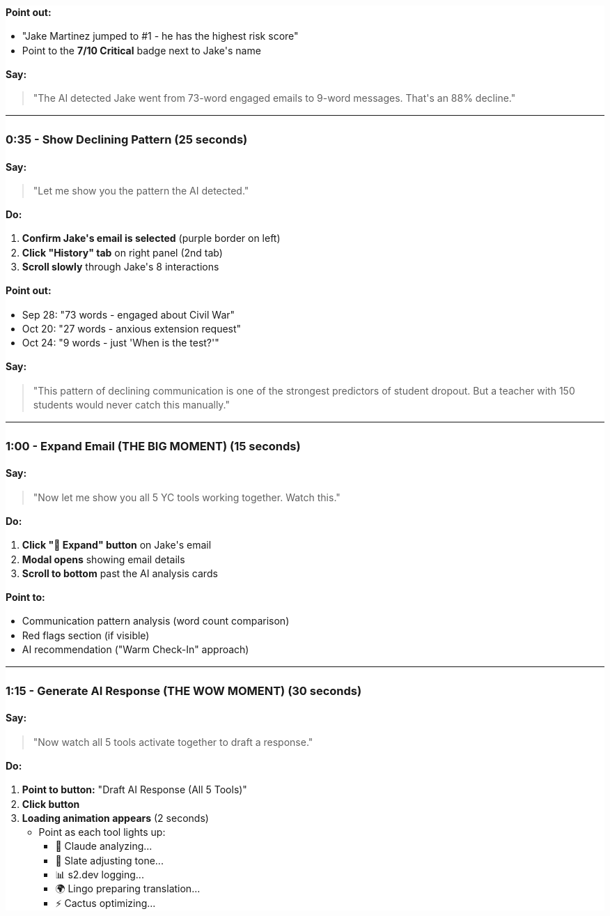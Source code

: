 **Point out:**
- "Jake Martinez jumped to #1 - he has the highest risk score"
- Point to the **7/10 Critical** badge next to Jake's name

**Say:**
> "The AI detected Jake went from 73-word engaged emails to 9-word messages. That's an 88% decline."

---

### 0:35 - Show Declining Pattern (25 seconds)

**Say:**
> "Let me show you the pattern the AI detected."

**Do:**
1. **Confirm Jake's email is selected** (purple border on left)
2. **Click "History" tab** on right panel (2nd tab)
3. **Scroll slowly** through Jake's 8 interactions

**Point out:**
- Sep 28: "73 words - engaged about Civil War"
- Oct 20: "27 words - anxious extension request"
- Oct 24: "9 words - just 'When is the test?'"

**Say:**
> "This pattern of declining communication is one of the strongest predictors of student dropout. But a teacher with 150 students would never catch this manually."

---

### 1:00 - Expand Email (THE BIG MOMENT) (15 seconds)

**Say:**
> "Now let me show you all 5 YC tools working together. Watch this."

**Do:**
1. **Click "📧 Expand" button** on Jake's email
2. **Modal opens** showing email details
3. **Scroll to bottom** past the AI analysis cards

**Point to:**
- Communication pattern analysis (word count comparison)
- Red flags section (if visible)
- AI recommendation ("Warm Check-In" approach)

---

### 1:15 - Generate AI Response (THE WOW MOMENT) (30 seconds)

**Say:**
> "Now watch all 5 tools activate together to draft a response."

**Do:**
1. **Point to button:** "Draft AI Response (All 5 Tools)"
2. **Click button**
3. **Loading animation appears** (2 seconds)
   - Point as each tool lights up:
     - 🧠 Claude analyzing...
     - 🎯 Slate adjusting tone...
     - 📊 s2.dev logging...
     - 🌍 Lingo preparing translation...
     - ⚡ Cactus optimizing...
